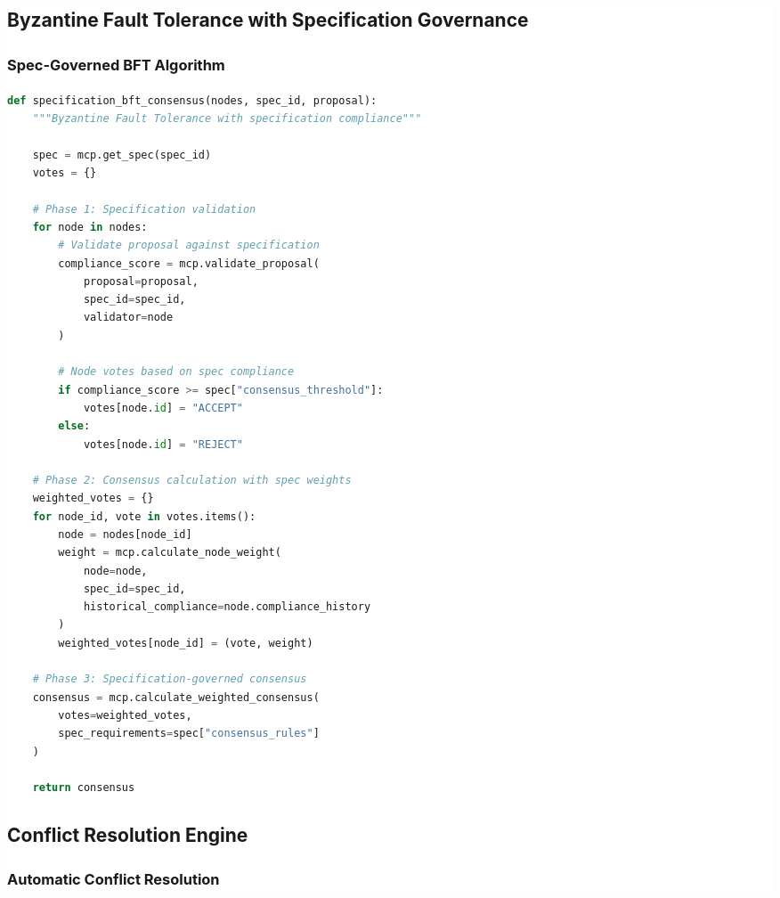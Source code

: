 ## Byzantine Fault Tolerance with Specification Governance

### Spec-Governed BFT Algorithm

```python
def specification_bft_consensus(nodes, spec_id, proposal):
    """Byzantine Fault Tolerance with specification compliance"""
    
    spec = mcp.get_spec(spec_id)
    votes = {}
    
    # Phase 1: Specification validation
    for node in nodes:
        # Validate proposal against specification
        compliance_score = mcp.validate_proposal(
            proposal=proposal,
            spec_id=spec_id,
            validator=node
        )
        
        # Node votes based on spec compliance
        if compliance_score >= spec["consensus_threshold"]:
            votes[node.id] = "ACCEPT"
        else:
            votes[node.id] = "REJECT"
            
    # Phase 2: Consensus calculation with spec weights
    weighted_votes = {}
    for node_id, vote in votes.items():
        node = nodes[node_id]
        weight = mcp.calculate_node_weight(
            node=node,
            spec_id=spec_id,
            historical_compliance=node.compliance_history
        )
        weighted_votes[node_id] = (vote, weight)
    
    # Phase 3: Specification-governed consensus
    consensus = mcp.calculate_weighted_consensus(
        votes=weighted_votes,
        spec_requirements=spec["consensus_rules"]
    )
    
    return consensus
```

## Conflict Resolution Engine

### Automatic Conflict Resolution
